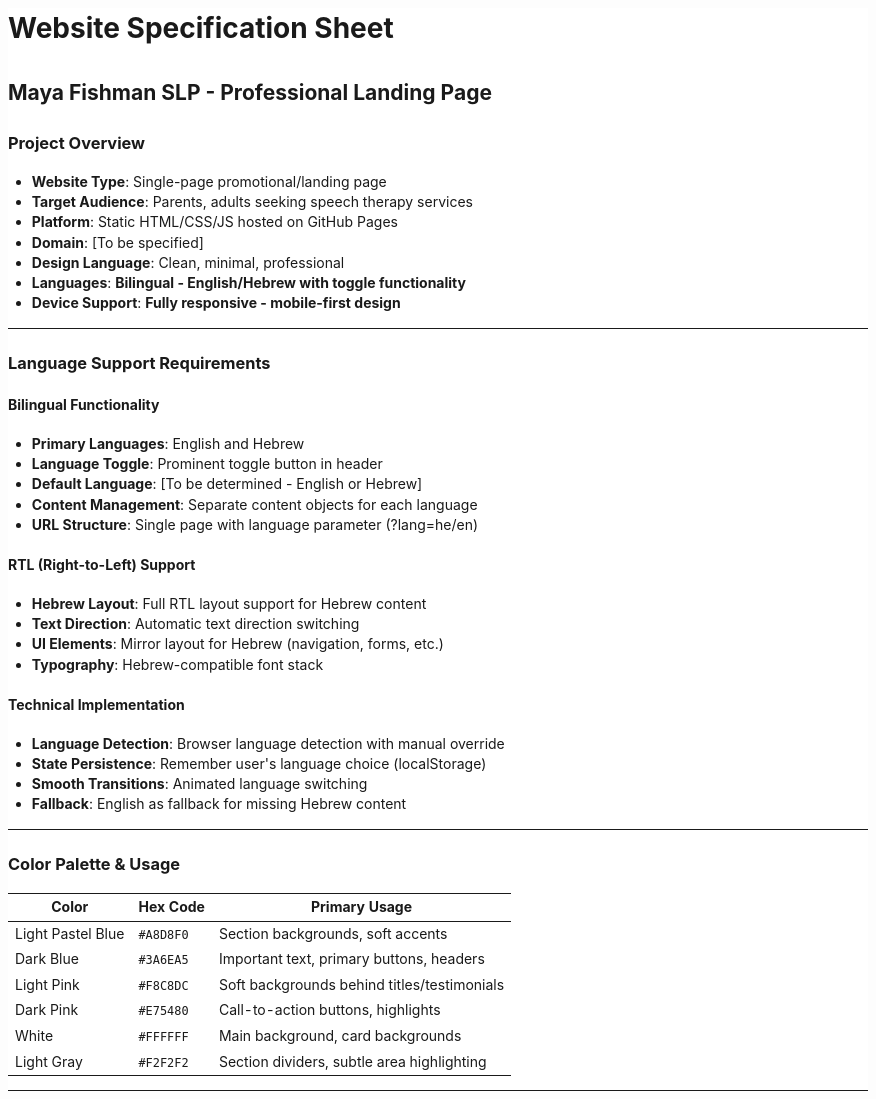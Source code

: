# Website Specification Sheet
## Maya Fishman SLP - Professional Landing Page

### **Project Overview**
- **Website Type**: Single-page promotional/landing page
- **Target Audience**: Parents, adults seeking speech therapy services
- **Platform**: Static HTML/CSS/JS hosted on GitHub Pages
- **Domain**: [To be specified]
- **Design Language**: Clean, minimal, professional
- **Languages**: **Bilingual - English/Hebrew with toggle functionality**
- **Device Support**: **Fully responsive - mobile-first design**

---

### **Language Support Requirements**

#### **Bilingual Functionality**
- **Primary Languages**: English and Hebrew
- **Language Toggle**: Prominent toggle button in header
- **Default Language**: [To be determined - English or Hebrew]
- **Content Management**: Separate content objects for each language
- **URL Structure**: Single page with language parameter (?lang=he/en)

#### **RTL (Right-to-Left) Support**
- **Hebrew Layout**: Full RTL layout support for Hebrew content
- **Text Direction**: Automatic text direction switching
- **UI Elements**: Mirror layout for Hebrew (navigation, forms, etc.)
- **Typography**: Hebrew-compatible font stack

#### **Technical Implementation**
- **Language Detection**: Browser language detection with manual override
- **State Persistence**: Remember user's language choice (localStorage)
- **Smooth Transitions**: Animated language switching
- **Fallback**: English as fallback for missing Hebrew content

---

### **Color Palette & Usage**

| Color | Hex Code | Primary Usage |
|-------|----------|---------------|
| Light Pastel Blue | `#A8D8F0` | Section backgrounds, soft accents |
| Dark Blue | `#3A6EA5` | Important text, primary buttons, headers |
| Light Pink | `#F8C8DC` | Soft backgrounds behind titles/testimonials |
| Dark Pink | `#E75480` | Call-to-action buttons, highlights |
| White | `#FFFFFF` | Main background, card backgrounds |
| Light Gray | `#F2F2F2` | Section dividers, subtle area highlighting |

---